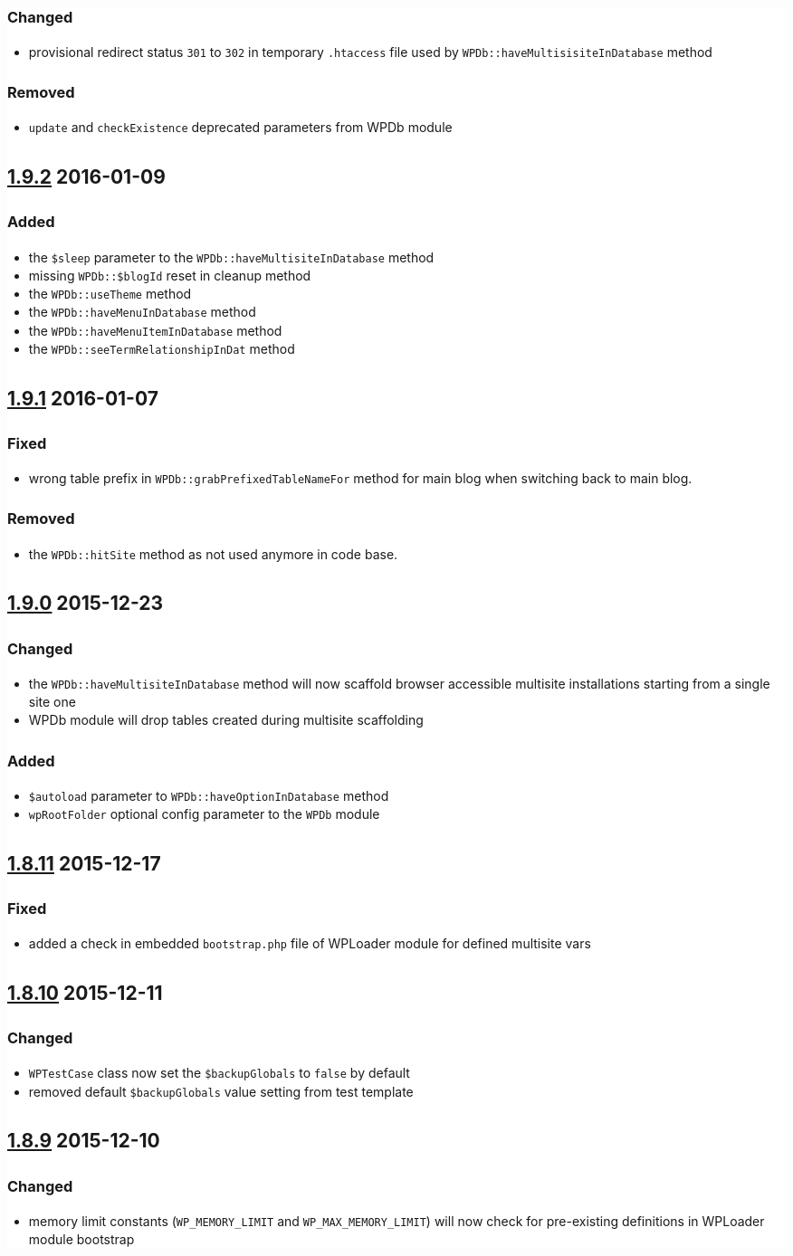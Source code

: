 ### Changed
- provisional redirect status `301` to `302` in temporary `.htaccess` file used by `WPDb::haveMultisisiteInDatabase` method

### Removed
- `update` and `checkExistence` deprecated parameters from WPDb module

## [1.9.2] 2016-01-09
### Added
- the `$sleep` parameter to the `WPDb::haveMultisiteInDatabase` method
- missing `WPDb::$blogId` reset in cleanup method
- the `WPDb::useTheme` method
- the `WPDb::haveMenuInDatabase` method
- the `WPDb::haveMenuItemInDatabase` method
- the `WPDb::seeTermRelationshipInDat` method

## [1.9.1] 2016-01-07
### Fixed
- wrong table prefix in `WPDb::grabPrefixedTableNameFor` method for main blog when switching back to main blog.
### Removed
- the `WPDb::hitSite` method as not used anymore in code base.

## [1.9.0] 2015-12-23
### Changed
- the `WPDb::haveMultisiteInDatabase` method will now scaffold browser accessible multisite installations starting from a single site one
- WPDb module will drop tables created during multisite scaffolding

### Added
- `$autoload` parameter to `WPDb::haveOptionInDatabase` method
- `wpRootFolder` optional config parameter to the `WPDb` module

## [1.8.11] 2015-12-17
### Fixed
- added a check in embedded `bootstrap.php` file of WPLoader module for defined multisite vars

## [1.8.10] 2015-12-11
### Changed
- `WPTestCase` class now set the `$backupGlobals` to `false` by default
- removed default `$backupGlobals` value setting from test template

## [1.8.9] 2015-12-10
### Changed
- memory limit constants (`WP_MEMORY_LIMIT` and `WP_MAX_MEMORY_LIMIT`) will now check for pre-existing definitions in WPLoader module bootstrap


[1.6.16]: https://github.com/lucatume/wp-browser/compare/1.6.15...1.6.16
[1.6.17]: https://github.com/lucatume/wp-browser/compare/1.6.16...1.6.17
[1.6.18]: https://github.com/lucatume/wp-browser/compare/1.6.17...1.6.18
[1.6.19]: https://github.com/lucatume/wp-browser/compare/1.6.18...1.6.19
[1.7.0]: https://github.com/lucatume/wp-browser/compare/1.6.19...1.7.0
[1.7.1]: https://github.com/lucatume/wp-browser/compare/1.7.0...1.7.1
[1.7.2]: https://github.com/lucatume/wp-browser/compare/1.7.1...1.7.2
[1.7.3]: https://github.com/lucatume/wp-browser/compare/1.7.2...1.7.3
[1.7.4]: https://github.com/lucatume/wp-browser/compare/1.7.3...1.7.4
[1.7.5]: https://github.com/lucatume/wp-browser/compare/1.7.4...1.7.5
[1.7.6]: https://github.com/lucatume/wp-browser/compare/1.7.5...1.7.6
[1.7.7]: https://github.com/lucatume/wp-browser/compare/1.7.6...1.7.7
[1.7.8]: https://github.com/lucatume/wp-browser/compare/1.7.8...1.7.8
[1.7.9]: https://github.com/lucatume/wp-browser/compare/1.7.8...1.7.9
[1.7.10]: https://github.com/lucatume/wp-browser/compare/1.7.9...1.7.10
[1.7.11]: https://github.com/lucatume/wp-browser/compare/1.7.10...1.7.11
[1.7.12]: https://github.com/lucatume/wp-browser/compare/1.7.11...1.7.12
[1.7.13c]: https://github.com/lucatume/wp-browser/compare/1.7.12...1.7.13c
[1.7.14]: https://github.com/lucatume/wp-browser/compare/1.7.13c...1.7.14
[1.7.15]: https://github.com/lucatume/wp-browser/compare/1.7.14...1.7.15
[1.7.16a]: https://github.com/lucatume/wp-browser/compare/1.7.15...1.7.16a
[1.8.0]: https://github.com/lucatume/wp-browser/compare/1.7.16a...1.8.0
[1.8.1]: https://github.com/lucatume/wp-browser/compare/1.8.0...1.8.1
[1.8.1a]: https://github.com/lucatume/wp-browser/compare/1.8.1...1.8.1a
[1.8.2]: https://github.com/lucatume/wp-browser/compare/1.8.1a...1.8.2
[1.8.3]: https://github.com/lucatume/wp-browser/compare/1.8.2...1.8.3
[1.8.4]: https://github.com/lucatume/wp-browser/compare/1.8.3...1.8.4
[1.8.5]: https://github.com/lucatume/wp-browser/compare/1.8.4...1.8.5
[1.8.6]: https://github.com/lucatume/wp-browser/compare/1.8.5...1.8.6
[1.8.7]: https://github.com/lucatume/wp-browser/compare/1.8.6...1.8.7
[1.8.8]: https://github.com/lucatume/wp-browser/compare/1.8.7...1.8.8
[1.8.9]: https://github.com/lucatume/wp-browser/compare/1.8.8...1.8.9
[1.8.9]: https://github.com/lucatume/wp-browser/compare/1.8.8...1.8.9
[1.8.10]: https://github.com/lucatume/wp-browser/compare/1.8.9...1.8.10
[1.8.11]: https://github.com/lucatume/wp-browser/compare/1.8.10...1.8.11
[1.9.0]: https://github.com/lucatume/wp-browser/compare/1.8.11...1.9.0
[1.9.1]: https://github.com/lucatume/wp-browser/compare/1.9.0...1.9.1
[1.9.2]: https://github.com/lucatume/wp-browser/compare/1.9.1...1.9.2
[1.9.3]: https://github.com/lucatume/wp-browser/compare/1.9.2...1.9.3
[1.9.4]: https://github.com/lucatume/wp-browser/compare/1.9.3...1.9.4
[1.9.5]: https://github.com/lucatume/wp-browser/compare/1.9.4...1.9.5
[1.10.0]: https://github.com/lucatume/wp-browser/compare/1.9.5...1.10.0
[1.10.3]: https://github.com/lucatume/wp-browser/compare/1.10.0...1.10.3
[1.10.4]: https://github.com/lucatume/wp-browser/compare/1.10.3...1.10.4
[1.10.5]: https://github.com/lucatume/wp-browser/compare/1.10.4...1.10.5
[1.10.6]: https://github.com/lucatume/wp-browser/compare/1.10.5...1.10.6
[1.10.7]: https://github.com/lucatume/wp-browser/compare/1.10.6...1.10.7
[1.10.8]: https://github.com/lucatume/wp-browser/compare/1.10.7...1.10.8
[1.10.9]: https://github.com/lucatume/wp-browser/compare/1.10.8...1.10.9
[1.10.10]: https://github.com/lucatume/wp-browser/compare/1.10.9...1.10.10
[1.10.11]: https://github.com/lucatume/wp-browser/compare/1.10.10...1.10.11
[1.10.12]: https://github.com/lucatume/wp-browser/compare/1.10.11...1.10.12
[1.11.0]: https://github.com/lucatume/wp-browser/compare/1.10.12...1.11.0
[1.12.0]: https://github.com/lucatume/wp-browser/compare/1.11.0...1.12.0
[1.13.0]: https://github.com/lucatume/wp-browser/compare/1.12.0...1.13.0
[1.13.1]: https://github.com/lucatume/wp-browser/compare/1.13.0...1.13.1
[1.13.2]: https://github.com/lucatume/wp-browser/compare/1.13.1...1.13.2
[1.13.3]: https://github.com/lucatume/wp-browser/compare/1.13.2...1.13.3
[1.14.0]: https://github.com/lucatume/wp-browser/compare/1.13.3...1.14.0
[1.14.1]: https://github.com/lucatume/wp-browser/compare/1.14.0...1.14.1
[1.14.2]: https://github.com/lucatume/wp-browser/compare/1.14.1...1.14.2
[1.14.3]: https://github.com/lucatume/wp-browser/compare/1.14.2...1.14.3
[1.15.0]: https://github.com/lucatume/wp-browser/compare/1.14.3...1.15.0
[1.15.1]: https://github.com/lucatume/wp-browser/compare/1.15.0...1.15.1
[1.15.2]: https://github.com/lucatume/wp-browser/compare/1.15.1...1.15.2
[1.15.3]: https://github.com/lucatume/wp-browser/compare/1.15.2...1.15.3
[1.16.0]: https://github.com/lucatume/wp-browser/compare/1.15.3...1.16.0
[1.17.0]: https://github.com/lucatume/wp-browser/compare/1.16.0...1.17.0
[1.18.0]: https://github.com/lucatume/wp-browser/compare/1.17.0...1.18.0
[1.19.0]: https://github.com/lucatume/wp-browser/compare/1.18.0...1.19.0
[1.19.1]: https://github.com/lucatume/wp-browser/compare/1.19.0...1.19.1
[1.19.2]: https://github.com/lucatume/wp-browser/compare/1.19.1...1.19.2
[1.19.3]: https://github.com/lucatume/wp-browser/compare/1.19.2...1.19.3
[1.19.3]: https://github.com/lucatume/wp-browser/compare/1.19.2...1.19.3
[1.19.4]: https://github.com/lucatume/wp-browser/compare/1.19.3...1.19.4
[1.19.5]: https://github.com/lucatume/wp-browser/compare/1.19.4...1.19.5
[1.19.6]: https://github.com/lucatume/wp-browser/compare/1.19.5...1.19.6
[1.19.7]: https://github.com/lucatume/wp-browser/compare/1.19.6...1.19.7
[1.19.8]: https://github.com/lucatume/wp-browser/compare/1.19.7...1.19.8
[1.19.9]: https://github.com/lucatume/wp-browser/compare/1.19.8...1.19.9
[1.19.10]: https://github.com/lucatume/wp-browser/compare/1.19.9...1.19.10
[1.19.11]: https://github.com/lucatume/wp-browser/compare/1.19.10...1.19.11
[1.19.12]: https://github.com/lucatume/wp-browser/compare/1.19.11...1.19.12
[1.19.13]: https://github.com/lucatume/wp-browser/compare/1.19.12...1.19.13
[1.19.14]: https://github.com/lucatume/wp-browser/compare/1.19.13...1.19.14
[1.19.15]: https://github.com/lucatume/wp-browser/compare/1.19.14...1.19.15
[1.20.0]: https://github.com/lucatume/wp-browser/compare/1.19.15...1.20.0
[1.20.1]: https://github.com/lucatume/wp-browser/compare/1.20.0...1.20.1
[1.21.0]: https://github.com/lucatume/wp-browser/compare/1.20.1...1.21.0
[1.21.1]: https://github.com/lucatume/wp-browser/compare/1.21.0...1.21.1
[1.21.2]: https://github.com/lucatume/wp-browser/compare/1.21.1...1.21.2
[1.21.3]: https://github.com/lucatume/wp-browser/compare/1.21.2...1.21.3
[1.21.4]: https://github.com/lucatume/wp-browser/compare/1.21.2...1.21.4
[1.21.5]: https://github.com/lucatume/wp-browser/compare/1.21.4...1.21.5
[1.21.6]: https://github.com/lucatume/wp-browser/compare/1.21.5...1.21.6
[1.21.7]: https://github.com/lucatume/wp-browser/compare/1.21.6...1.21.7
[1.21.8]: https://github.com/lucatume/wp-browser/compare/1.21.7...1.21.8
[1.21.9]: https://github.com/lucatume/wp-browser/compare/1.21.8...1.21.9
[1.21.10]: https://github.com/lucatume/wp-browser/compare/1.21.9...1.21.10
[1.21.11]: https://github.com/lucatume/wp-browser/compare/1.21.10...1.21.11
[1.21.12]: https://github.com/lucatume/wp-browser/compare/1.21.11...1.21.12
[1.21.13]: https://github.com/lucatume/wp-browser/compare/1.21.12...1.21.13
[1.21.14]: https://github.com/lucatume/wp-browser/compare/1.21.13...1.21.14
[1.21.15]: https://github.com/lucatume/wp-browser/compare/1.21.14...1.21.15
[1.21.16]: https://github.com/lucatume/wp-browser/compare/1.21.15...1.21.16
[1.21.17]: https://github.com/lucatume/wp-browser/compare/1.21.16...1.21.17
[1.21.18]: https://github.com/lucatume/wp-browser/compare/1.21.17...1.21.18
[1.21.19]: https://github.com/lucatume/wp-browser/compare/1.21.18...1.21.19
[1.21.20]: https://github.com/lucatume/wp-browser/compare/1.21.19...1.21.20
[1.21.21]: https://github.com/lucatume/wp-browser/compare/1.21.20...1.21.21
[1.21.22]: https://github.com/lucatume/wp-browser/compare/1.21.21...1.21.22
[1.21.23]: https://github.com/lucatume/wp-browser/compare/1.21.22...1.21.23
[1.21.24]: https://github.com/lucatume/wp-browser/compare/1.21.23...1.21.24
[1.21.25]: https://github.com/lucatume/wp-browser/compare/1.21.24...1.21.25
[1.21.26]: https://github.com/lucatume/wp-browser/compare/1.21.25...1.21.26
[1.22.0]: https://github.com/lucatume/wp-browser/compare/1.21.26...1.22.0
[1.22.1]: https://github.com/lucatume/wp-browser/compare/1.22.0...1.22.1
[1.22.2]: https://github.com/lucatume/wp-browser/compare/1.22.1...1.22.2
[1.22.3]: https://github.com/lucatume/wp-browser/compare/1.22.2...1.22.3
[1.22.4]: https://github.com/lucatume/wp-browser/compare/1.22.3...1.22.4
[1.22.5]: https://github.com/lucatume/wp-browser/compare/1.22.4...1.22.5
[1.22.6]: https://github.com/lucatume/wp-browser/compare/1.22.5...1.22.6
[1.22.6.1]: https://github.com/lucatume/wp-browser/compare/1.22.6...1.22.6.1
[1.22.7]: https://github.com/lucatume/wp-browser/compare/1.22.6.1...1.22.7
[1.22.7.1]: https://github.com/lucatume/wp-browser/compare/1.22.7...1.22.7.1
[1.22.8]: https://github.com/lucatume/wp-browser/compare/1.22.7.1...1.22.8
[2.0]: https://github.com/lucatume/wp-browser/compare/1.22.8...2.0
[2.0.1]: https://github.com/lucatume/wp-browser/compare/2.0...2.0.1
[2.0.2]: https://github.com/lucatume/wp-browser/compare/2.0.1...2.0.2
[2.0.3]: https://github.com/lucatume/wp-browser/compare/2.0.2...2.0.3
[2.0.4]: https://github.com/lucatume/wp-browser/compare/2.0.3...2.0.4
[2.0.5]: https://github.com/lucatume/wp-browser/compare/2.0.4...2.0.5
[2.0.5.1]: https://github.com/lucatume/wp-browser/compare/2.0.5...2.0.5.1
[2.0.5.2]: https://github.com/lucatume/wp-browser/compare/2.0.5.1...2.0.5.2
[2.1]: https://github.com/lucatume/wp-browser/compare/2.0.5.2...2.1
[2.1.1]: https://github.com/lucatume/wp-browser/compare/2.1...2.1.1
[2.1.2]: https://github.com/lucatume/wp-browser/compare/2.1.1...2.1.2
[2.1.3]: https://github.com/lucatume/wp-browser/compare/2.1.2...2.1.3
[2.1.4]: https://github.com/lucatume/wp-browser/compare/2.1.3...2.1.4
[2.1.5]: https://github.com/lucatume/wp-browser/compare/2.1.4...2.1.5
[2.1.6]: https://github.com/lucatume/wp-browser/compare/2.1.5...2.1.6
[2.2.0]: https://github.com/lucatume/wp-browser/compare/2.1.6...2.2.0
[2.2.1]: https://github.com/lucatume/wp-browser/compare/2.2.0...2.2.1
[2.2.2]: https://github.com/lucatume/wp-browser/compare/2.2.1...2.2.2
[2.2.3]: https://github.com/lucatume/wp-browser/compare/2.2.2...2.2.3
[2.2.4]: https://github.com/lucatume/wp-browser/compare/2.2.3...2.2.4
[2.2.5]: https://github.com/lucatume/wp-browser/compare/2.2.4...2.2.5
[2.2.6]: https://github.com/lucatume/wp-browser/compare/2.2.5...2.2.6
[2.2.7]: https://github.com/lucatume/wp-browser/compare/2.2.6...2.2.7
[2.2.8]: https://github.com/lucatume/wp-browser/compare/2.2.7...2.2.8
[2.2.9]: https://github.com/lucatume/wp-browser/compare/2.2.8...2.2.9
[2.2.10]: https://github.com/lucatume/wp-browser/compare/2.2.9...2.2.10
[2.2.11]: https://github.com/lucatume/wp-browser/compare/2.2.10...2.2.11
[2.2.12]: https://github.com/lucatume/wp-browser/compare/2.2.11...2.2.12
[2.2.13]: https://github.com/lucatume/wp-browser/compare/2.2.12...2.2.13
[2.2.14]: https://github.com/lucatume/wp-browser/compare/2.2.13...2.2.14
[2.2.15]: https://github.com/lucatume/wp-browser/compare/2.2.14...2.2.15
[2.2.16]: https://github.com/lucatume/wp-browser/compare/2.2.15...2.2.16
[2.2.17]: https://github.com/lucatume/wp-browser/compare/2.2.16...2.2.17
[2.2.18]: https://github.com/lucatume/wp-browser/compare/2.2.17...2.2.18
[2.2.19]: https://github.com/lucatume/wp-browser/compare/2.2.18...2.2.19
[2.2.20]: https://github.com/lucatume/wp-browser/compare/2.2.19...2.2.20
[2.2.21]: https://github.com/lucatume/wp-browser/compare/2.2.20...2.2.21
[2.2.22]: https://github.com/lucatume/wp-browser/compare/2.2.21...2.2.22
[2.2.23]: https://github.com/lucatume/wp-browser/compare/2.2.22...2.2.23
[2.2.24]: https://github.com/lucatume/wp-browser/compare/2.2.23...2.2.24
[2.2.25]: https://github.com/lucatume/wp-browser/compare/2.2.24...2.2.25
[2.2.26]: https://github.com/lucatume/wp-browser/compare/2.2.25...2.2.26
[2.2.27]: https://github.com/lucatume/wp-browser/compare/2.2.26...2.2.27
[2.2.28]: https://github.com/lucatume/wp-browser/compare/2.2.27...2.2.28
[2.2.29]: https://github.com/lucatume/wp-browser/compare/2.2.28...2.2.29
[2.2.30]: https://github.com/lucatume/wp-browser/compare/2.2.29...2.2.30
[2.2.31]: https://github.com/lucatume/wp-browser/compare/2.2.30...2.2.31
[2.2.32]: https://github.com/lucatume/wp-browser/compare/2.2.31...2.2.32
[2.2.33]: https://github.com/lucatume/wp-browser/compare/2.2.32...2.2.33
[2.2.34]: https://github.com/lucatume/wp-browser/compare/2.2.33...2.2.34
[2.2.35]: https://github.com/lucatume/wp-browser/compare/2.2.34...2.2.35
[2.2.36]: https://github.com/lucatume/wp-browser/compare/2.2.35...2.2.36
[2.2.37]: https://github.com/lucatume/wp-browser/compare/2.2.36...2.2.37
[2.3.0]: https://github.com/lucatume/wp-browser/compare/2.2.37...2.3.0
[2.3.1]: https://github.com/lucatume/wp-browser/compare/2.3.0...2.3.1
[2.3.2]: https://github.com/lucatume/wp-browser/compare/2.3.1...2.3.2
[2.3.3]: https://github.com/lucatume/wp-browser/compare/2.3.2...2.3.3
[2.3.4]: https://github.com/lucatume/wp-browser/compare/2.3.3...2.3.4
[2.4.0]: https://github.com/lucatume/wp-browser/compare/2.3.4...2.4.0
[2.4.1]: https://github.com/lucatume/wp-browser/compare/2.4.0...2.4.1
[2.4.2]: https://github.com/lucatume/wp-browser/compare/2.4.1...2.4.2
[2.4.3]: https://github.com/lucatume/wp-browser/compare/2.4.2...2.4.3
[2.4.4]: https://github.com/lucatume/wp-browser/compare/2.4.3...2.4.4
[2.4.5]: https://github.com/lucatume/wp-browser/compare/2.4.4...2.4.5
[2.4.6]: https://github.com/lucatume/wp-browser/compare/2.4.5...2.4.6
[2.4.7]: https://github.com/lucatume/wp-browser/compare/2.4.6...2.4.7
[2.4.8]: https://github.com/lucatume/wp-browser/compare/2.4.7...2.4.8
[2.5.0]: https://github.com/lucatume/wp-browser/compare/2.4.8...2.5.0
[2.5.1]: https://github.com/lucatume/wp-browser/compare/2.5.0...2.5.1
[2.5.2]: https://github.com/lucatume/wp-browser/compare/2.5.1...2.5.2
[2.5.3]: https://github.com/lucatume/wp-browser/compare/2.5.2...2.5.3
[2.5.4]: https://github.com/lucatume/wp-browser/compare/2.5.3...2.5.4
[2.5.5]: https://github.com/lucatume/wp-browser/compare/2.5.4...2.5.5
[2.5.6]: https://github.com/lucatume/wp-browser/compare/2.5.5...2.5.6
[2.5.7]: https://github.com/lucatume/wp-browser/compare/2.5.6...2.5.7
[2.6.0]: https://github.com/lucatume/wp-browser/compare/2.5.7...2.6.0
[2.6.1]: https://github.com/lucatume/wp-browser/compare/2.6.0...2.6.1
[2.6.2]: https://github.com/lucatume/wp-browser/compare/2.6.1...2.6.2
[2.6.3]: https://github.com/lucatume/wp-browser/compare/2.6.2...2.6.3
[2.6.4]: https://github.com/lucatume/wp-browser/compare/2.6.3...2.6.4
[2.6.5]: https://github.com/lucatume/wp-browser/compare/2.6.4...2.6.5
[2.6.6]: https://github.com/lucatume/wp-browser/compare/2.6.5...2.6.6
[2.6.7]: https://github.com/lucatume/wp-browser/compare/2.6.6...2.6.7
[2.6.8]: https://github.com/lucatume/wp-browser/compare/2.6.7...2.6.8
[2.6.9]: https://github.com/lucatume/wp-browser/compare/2.6.8...2.6.9
[2.6.10]: https://github.com/lucatume/wp-browser/compare/2.6.9...2.6.10
[2.6.11]: https://github.com/lucatume/wp-browser/compare/2.6.10...2.6.11
[2.6.12]: https://github.com/lucatume/wp-browser/compare/2.6.11...2.6.12
[2.6.13]: https://github.com/lucatume/wp-browser/compare/2.6.12...2.6.13
[2.6.14]: https://github.com/lucatume/wp-browser/compare/2.6.13...2.6.14
[2.6.15]: https://github.com/lucatume/wp-browser/compare/2.6.14...2.6.15
[2.6.16]: https://github.com/lucatume/wp-browser/compare/2.6.15...2.6.16
[2.6.17]: https://github.com/lucatume/wp-browser/compare/2.6.16...2.6.17
[3.0.0]: https://github.com/lucatume/wp-browser/compare/2.6.17...3.0.0
[3.0.1]: https://github.com/lucatume/wp-browser/compare/3.0.0...3.0.1
[3.0.2]: https://github.com/lucatume/wp-browser/compare/3.0.1...3.0.2
[3.0.3]: https://github.com/lucatume/wp-browser/compare/3.0.2...3.0.3
[3.0.4]: https://github.com/lucatume/wp-browser/compare/3.0.3...3.0.4
[3.0.5]: https://github.com/lucatume/wp-browser/compare/3.0.4...3.0.5
[3.0.5.1]: https://github.com/lucatume/wp-browser/compare/3.0.5...3.0.5.1
[3.0.6]: https://github.com/lucatume/wp-browser/compare/3.0.5.1..3.0.6
[3.0.7]: https://github.com/lucatume/wp-browser/compare/3.0.6...3.0.7
[3.0.8]: https://github.com/lucatume/wp-browser/compare/3.0.7...3.0.8
[unreleased]: https://github.com/lucatume/wp-browser/compare/3.0.8...HEAD